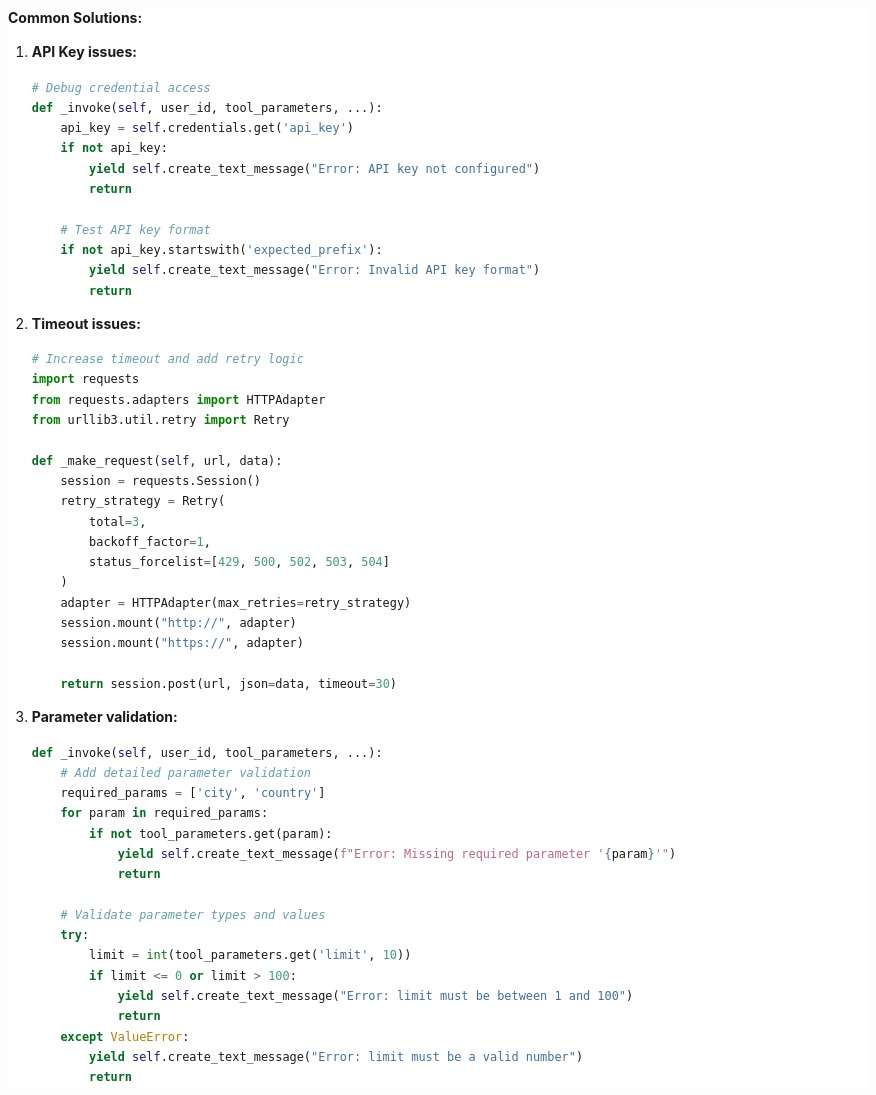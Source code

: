 **Common Solutions:**

1. **API Key issues:**
   ```python
   # Debug credential access
   def _invoke(self, user_id, tool_parameters, ...):
       api_key = self.credentials.get('api_key')
       if not api_key:
           yield self.create_text_message("Error: API key not configured")
           return
       
       # Test API key format
       if not api_key.startswith('expected_prefix'):
           yield self.create_text_message("Error: Invalid API key format")
           return
   ```

2. **Timeout issues:**
   ```python
   # Increase timeout and add retry logic
   import requests
   from requests.adapters import HTTPAdapter
   from urllib3.util.retry import Retry
   
   def _make_request(self, url, data):
       session = requests.Session()
       retry_strategy = Retry(
           total=3,
           backoff_factor=1,
           status_forcelist=[429, 500, 502, 503, 504]
       )
       adapter = HTTPAdapter(max_retries=retry_strategy)
       session.mount("http://", adapter)
       session.mount("https://", adapter)
       
       return session.post(url, json=data, timeout=30)
   ```

3. **Parameter validation:**
   ```python
   def _invoke(self, user_id, tool_parameters, ...):
       # Add detailed parameter validation
       required_params = ['city', 'country']
       for param in required_params:
           if not tool_parameters.get(param):
               yield self.create_text_message(f"Error: Missing required parameter '{param}'")
               return
       
       # Validate parameter types and values
       try:
           limit = int(tool_parameters.get('limit', 10))
           if limit <= 0 or limit > 100:
               yield self.create_text_message("Error: limit must be between 1 and 100")
               return
       except ValueError:
           yield self.create_text_message("Error: limit must be a valid number")
           return
   ```
